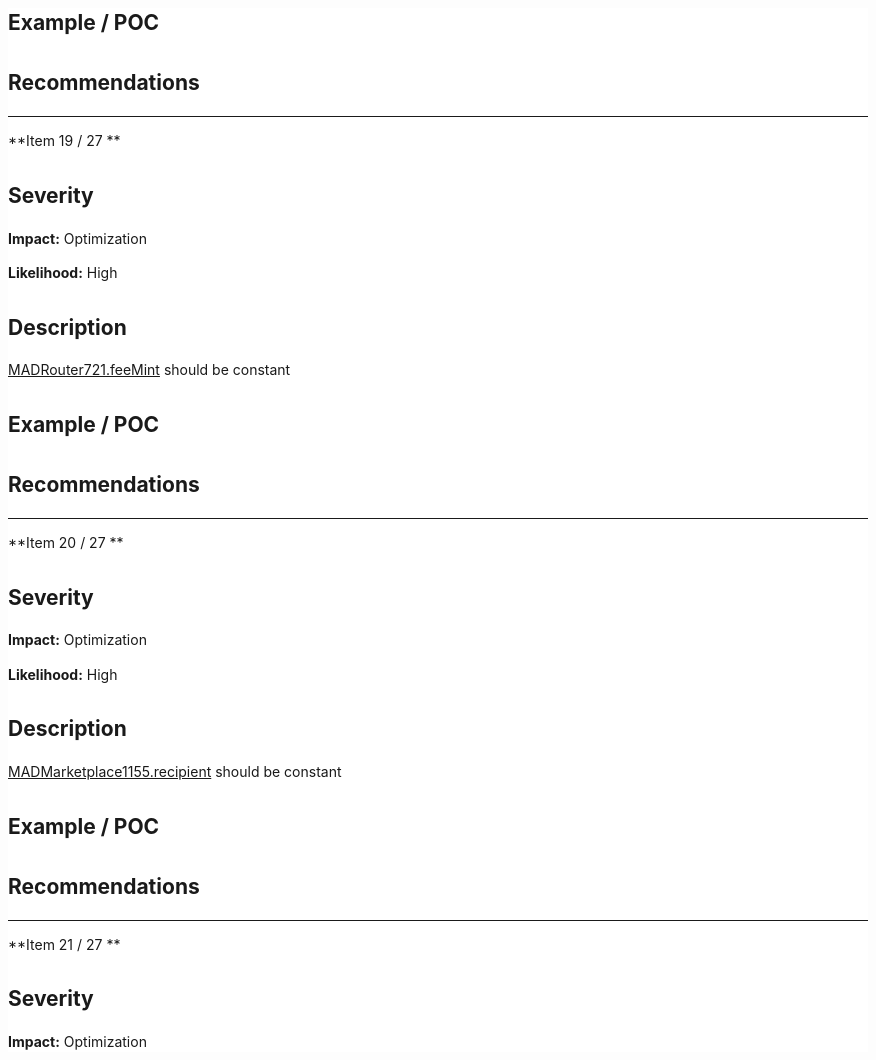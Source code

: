 
## Example / POC

## Recommendations

---

**Item 19 / 27 **

## Severity

**Impact:** Optimization

**Likelihood:** High

## Description

 [MADRouter721.feeMint](contracts/MADRouter721.sol#L44) should be constant 


## Example / POC

## Recommendations

---

**Item 20 / 27 **

## Severity

**Impact:** Optimization

**Likelihood:** High

## Description

 [MADMarketplace1155.recipient](contracts/MADMarketplace1155.sol#L75) should be constant 


## Example / POC

## Recommendations

---

**Item 21 / 27 **

## Severity

**Impact:** Optimization
